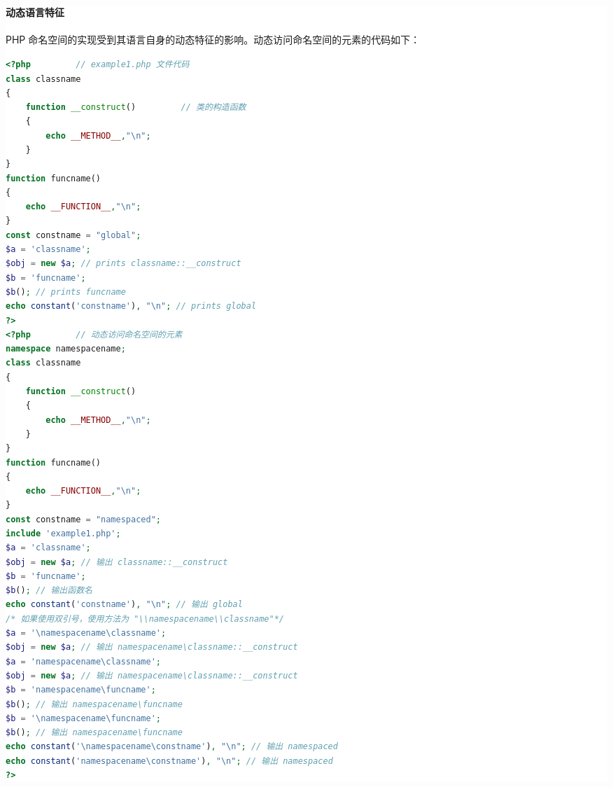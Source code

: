 #### 动态语言特征

PHP 命名空间的实现受到其语言自身的动态特征的影响。动态访问命名空间的元素的代码如下：

```php
<?php         // example1.php 文件代码
class classname
{
    function __construct()         // 类的构造函数
    {
        echo __METHOD__,"\n";
    }
}
function funcname()
{
    echo __FUNCTION__,"\n";
}
const constname = "global";
$a = 'classname';
$obj = new $a; // prints classname::__construct
$b = 'funcname';
$b(); // prints funcname
echo constant('constname'), "\n"; // prints global
?>
<?php         // 动态访问命名空间的元素
namespace namespacename;
class classname
{
    function __construct()
    {
        echo __METHOD__,"\n";
    }
}
function funcname()
{
    echo __FUNCTION__,"\n";
}
const constname = "namespaced";
include 'example1.php';
$a = 'classname';
$obj = new $a; // 输出 classname::__construct
$b = 'funcname';
$b(); // 输出函数名
echo constant('constname'), "\n"; // 输出 global
/* 如果使用双引号，使用方法为 "\\namespacename\\classname"*/
$a = '\namespacename\classname';
$obj = new $a; // 输出 namespacename\classname::__construct
$a = 'namespacename\classname';
$obj = new $a; // 输出 namespacename\classname::__construct
$b = 'namespacename\funcname';
$b(); // 输出 namespacename\funcname
$b = '\namespacename\funcname';
$b(); // 输出 namespacename\funcname
echo constant('\namespacename\constname'), "\n"; // 输出 namespaced
echo constant('namespacename\constname'), "\n"; // 输出 namespaced
?>
```
